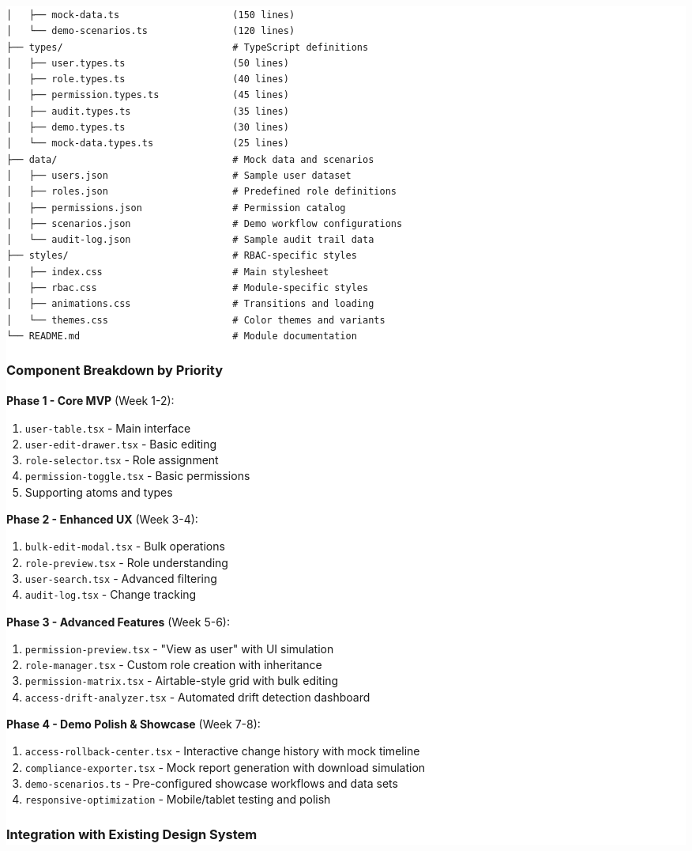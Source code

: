 ```
│   ├── mock-data.ts                    (150 lines)
│   └── demo-scenarios.ts               (120 lines)
├── types/                              # TypeScript definitions
│   ├── user.types.ts                   (50 lines)
│   ├── role.types.ts                   (40 lines)
│   ├── permission.types.ts             (45 lines)
│   ├── audit.types.ts                  (35 lines)
│   ├── demo.types.ts                   (30 lines)
│   └── mock-data.types.ts              (25 lines)
├── data/                               # Mock data and scenarios
│   ├── users.json                      # Sample user dataset
│   ├── roles.json                      # Predefined role definitions
│   ├── permissions.json                # Permission catalog
│   ├── scenarios.json                  # Demo workflow configurations
│   └── audit-log.json                  # Sample audit trail data
├── styles/                             # RBAC-specific styles
│   ├── index.css                       # Main stylesheet
│   ├── rbac.css                        # Module-specific styles
│   ├── animations.css                  # Transitions and loading
│   └── themes.css                      # Color themes and variants
└── README.md                           # Module documentation
```

### Component Breakdown by Priority

**Phase 1 - Core MVP** (Week 1-2):
1. `user-table.tsx` - Main interface
2. `user-edit-drawer.tsx` - Basic editing
3. `role-selector.tsx` - Role assignment
4. `permission-toggle.tsx` - Basic permissions
5. Supporting atoms and types

**Phase 2 - Enhanced UX** (Week 3-4):
1. `bulk-edit-modal.tsx` - Bulk operations
2. `role-preview.tsx` - Role understanding
3. `user-search.tsx` - Advanced filtering
4. `audit-log.tsx` - Change tracking

**Phase 3 - Advanced Features** (Week 5-6):
1. `permission-preview.tsx` - "View as user" with UI simulation
2. `role-manager.tsx` - Custom role creation with inheritance
3. `permission-matrix.tsx` - Airtable-style grid with bulk editing
4. `access-drift-analyzer.tsx` - Automated drift detection dashboard

**Phase 4 - Demo Polish & Showcase** (Week 7-8):
1. `access-rollback-center.tsx` - Interactive change history with mock timeline
2. `compliance-exporter.tsx` - Mock report generation with download simulation
3. `demo-scenarios.ts` - Pre-configured showcase workflows and data sets
4. `responsive-optimization` - Mobile/tablet testing and polish

### Integration with Existing Design System
